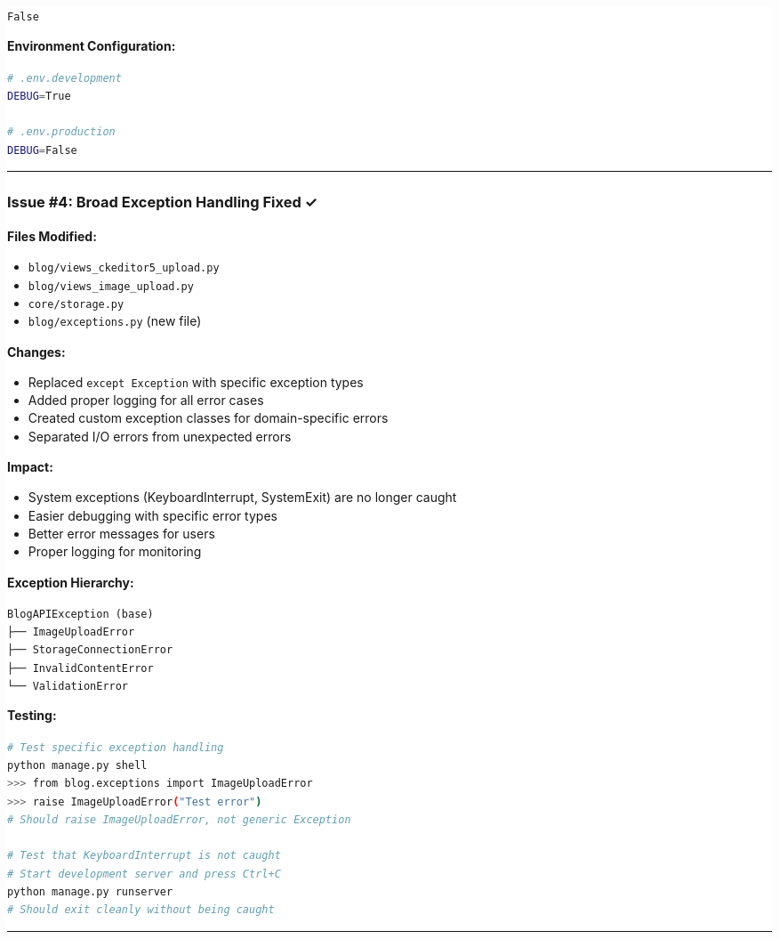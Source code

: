 ```bash
False
```

**Environment Configuration:**
```bash
# .env.development
DEBUG=True

# .env.production
DEBUG=False
```

---

### Issue #4: Broad Exception Handling Fixed ✓
**Files Modified:**
- `blog/views_ckeditor5_upload.py`
- `blog/views_image_upload.py`
- `core/storage.py`
- `blog/exceptions.py` (new file)

**Changes:**
- Replaced `except Exception` with specific exception types
- Added proper logging for all error cases
- Created custom exception classes for domain-specific errors
- Separated I/O errors from unexpected errors

**Impact:**
- System exceptions (KeyboardInterrupt, SystemExit) are no longer caught
- Easier debugging with specific error types
- Better error messages for users
- Proper logging for monitoring

**Exception Hierarchy:**
```python
BlogAPIException (base)
├── ImageUploadError
├── StorageConnectionError
├── InvalidContentError
└── ValidationError
```

**Testing:**
```bash
# Test specific exception handling
python manage.py shell
>>> from blog.exceptions import ImageUploadError
>>> raise ImageUploadError("Test error")
# Should raise ImageUploadError, not generic Exception

# Test that KeyboardInterrupt is not caught
# Start development server and press Ctrl+C
python manage.py runserver
# Should exit cleanly without being caught
```

---